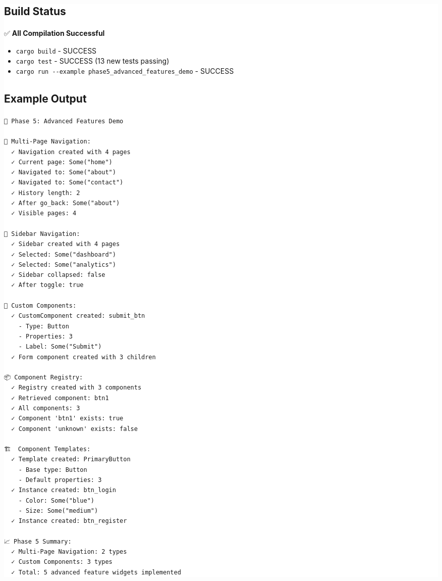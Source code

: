 ## Build Status

✅ **All Compilation Successful**
- `cargo build` - SUCCESS
- `cargo test` - SUCCESS (13 new tests passing)
- `cargo run --example phase5_advanced_features_demo` - SUCCESS

## Example Output

```
🥥 Phase 5: Advanced Features Demo

📄 Multi-Page Navigation:
  ✓ Navigation created with 4 pages
  ✓ Current page: Some("home")
  ✓ Navigated to: Some("about")
  ✓ Navigated to: Some("contact")
  ✓ History length: 2
  ✓ After go_back: Some("about")
  ✓ Visible pages: 4

📍 Sidebar Navigation:
  ✓ Sidebar created with 4 pages
  ✓ Selected: Some("dashboard")
  ✓ Selected: Some("analytics")
  ✓ Sidebar collapsed: false
  ✓ After toggle: true

🎨 Custom Components:
  ✓ CustomComponent created: submit_btn
    - Type: Button
    - Properties: 3
    - Label: Some("Submit")
  ✓ Form component created with 3 children

📦 Component Registry:
  ✓ Registry created with 3 components
  ✓ Retrieved component: btn1
  ✓ All components: 3
  ✓ Component 'btn1' exists: true
  ✓ Component 'unknown' exists: false

🏗️  Component Templates:
  ✓ Template created: PrimaryButton
    - Base type: Button
    - Default properties: 3
  ✓ Instance created: btn_login
    - Color: Some("blue")
    - Size: Some("medium")
  ✓ Instance created: btn_register

📈 Phase 5 Summary:
  ✓ Multi-Page Navigation: 2 types
  ✓ Custom Components: 3 types
  ✓ Total: 5 advanced feature widgets implemented
```
